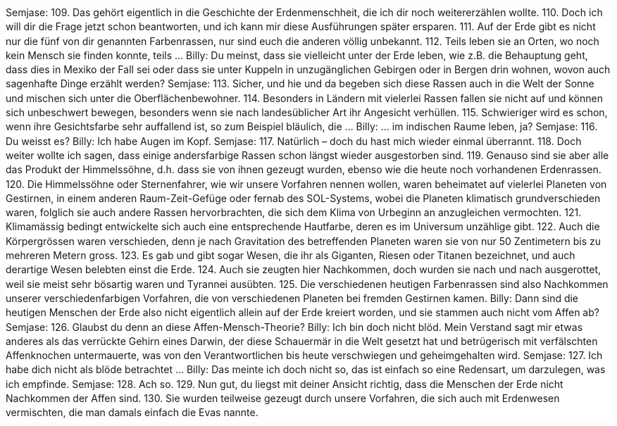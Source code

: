 Semjase:
109. Das gehört eigentlich in die Geschichte der Erdenmenschheit, die ich dir noch weitererzählen wollte.
110. Doch ich will dir die Frage jetzt schon beantworten, und ich kann mir diese Ausführungen später ersparen.
111. Auf der Erde gibt es nicht nur die fünf von dir genannten Farbenrassen, nur sind euch die anderen völlig unbekannt.
112. Teils leben sie an Orten, wo noch kein Mensch sie finden konnte, teils …
Billy:
Du meinst, dass sie vielleicht unter der Erde leben, wie z.B. die Behauptung geht, dass dies in Mexiko der Fall sei oder dass sie unter Kuppeln in unzugänglichen Gebirgen oder in Bergen drin wohnen, wovon auch sagenhafte Dinge erzählt werden?
Semjase:
113. Sicher, und hie und da begeben sich diese Rassen auch in die Welt der Sonne und mischen sich unter die Oberflächenbewohner.
114. Besonders in Ländern mit vielerlei Rassen fallen sie nicht auf und können sich unbeschwert bewegen, besonders wenn sie nach landesüblicher Art ihr Angesicht verhüllen.
115. Schwieriger wird es schon, wenn ihre Gesichtsfarbe sehr auffallend ist, so zum Beispiel bläulich, die …
Billy:
… im indischen Raume leben, ja?
Semjase:
116. Du weisst es?
Billy:
Ich habe Augen im Kopf.
Semjase:
117. Natürlich – doch du hast mich wieder einmal überrannt.
118. Doch weiter wollte ich sagen, dass einige andersfarbige Rassen schon längst wieder ausgestorben sind.
119. Genauso sind sie aber alle das Produkt der Himmelssöhne, d.h. dass sie von ihnen gezeugt wurden, ebenso wie die heute noch vorhandenen Erdenrassen.
120. Die Himmelssöhne oder Sternenfahrer, wie wir unsere Vorfahren nennen wollen, waren beheimatet auf vielerlei Planeten von Gestirnen, in einem anderen Raum-Zeit-Gefüge oder fernab des SOL-Systems, wobei die Planeten klimatisch grundverschieden waren, folglich sie auch andere Rassen hervorbrachten, die sich dem Klima von Urbeginn an anzugleichen vermochten.
121. Klimamässig bedingt entwickelte sich auch eine entsprechende Hautfarbe, deren es im Universum unzählige gibt.
122. Auch die Körpergrössen waren verschieden, denn je nach Gravitation des betreffenden Planeten waren sie von nur 50 Zentimetern bis zu mehreren Metern gross.
123. Es gab und gibt sogar Wesen, die ihr als Giganten, Riesen oder Titanen bezeichnet, und auch derartige Wesen belebten einst die Erde.
124. Auch sie zeugten hier Nachkommen, doch wurden sie nach und nach ausgerottet, weil sie meist sehr bösartig waren und Tyrannei ausübten.
125. Die verschiedenen heutigen Farbenrassen sind also Nachkommen unserer verschiedenfarbigen Vorfahren, die von verschiedenen Planeten bei fremden Gestirnen kamen.
Billy:
Dann sind die heutigen Menschen der Erde also nicht eigentlich allein auf der Erde kreiert worden, und sie stammen auch nicht vom Affen ab?
Semjase:
126. Glaubst du denn an diese Affen-Mensch-Theorie?
Billy:
Ich bin doch nicht blöd. Mein Verstand sagt mir etwas anderes als das verrückte Gehirn eines Darwin, der diese Schauermär in die Welt gesetzt hat und betrügerisch mit verfälschten Affenknochen untermauerte, was von den Verantwortlichen bis heute verschwiegen und geheimgehalten wird.
Semjase:
127. Ich habe dich nicht als blöde betrachtet …
Billy:
Das meinte ich doch nicht so, das ist einfach so eine Redensart, um darzulegen, was ich empfinde.
Semjase:
128. Ach so.
129. Nun gut, du liegst mit deiner Ansicht richtig, dass die Menschen der Erde nicht Nachkommen der Affen sind.
130. Sie wurden teilweise gezeugt durch unsere Vorfahren, die sich auch mit Erdenwesen vermischten, die man damals einfach die Evas nannte.